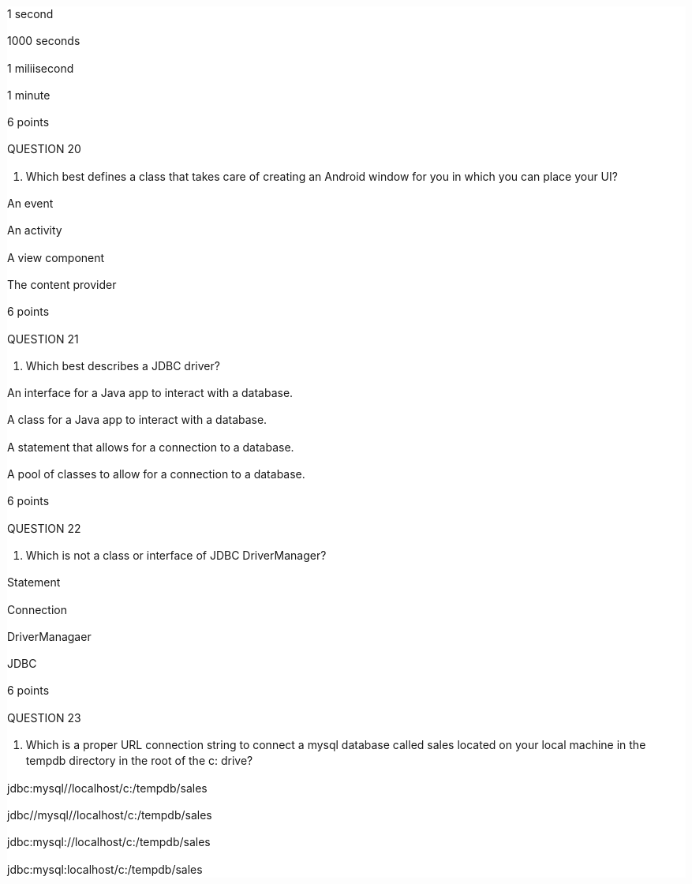 1 second

1000 seconds

1 miliisecond

1 minute

6 points

QUESTION 20

1. Which best defines a class that takes care of creating an Android window for you in which you can place your UI?

An event

An activity

A view component

The content provider

6 points

QUESTION 21

1. Which best describes a JDBC driver?

An interface for a Java app to interact with a database.

A class for a Java app to interact with a database.

A statement that allows for a connection to a database.

A pool of classes to allow for a connection to a database.

6 points

QUESTION 22

1. Which is not a class or interface of JDBC DriverManager?

Statement

Connection

DriverManagaer

JDBC

6 points

QUESTION 23

1. Which is a proper URL connection string to connect a mysql database called sales located on your local machine in the tempdb directory in the root of the c: drive?

jdbc:mysql//localhost/c:/tempdb/sales

jdbc//mysql//localhost/c:/tempdb/sales

jdbc:mysql://localhost/c:/tempdb/sales

jdbc:mysql:localhost/c:/tempdb/sales
